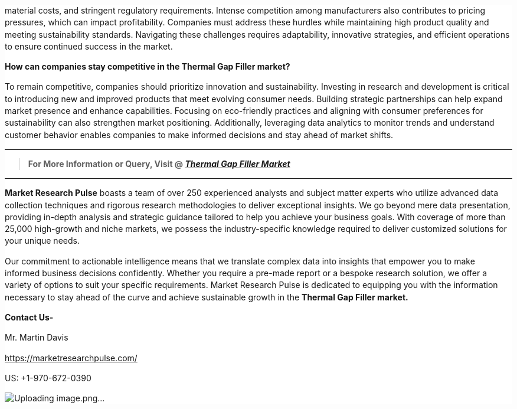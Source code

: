 material costs, and stringent regulatory requirements. Intense competition among manufacturers also contributes to pricing pressures, which can impact profitability. Companies must address these hurdles while maintaining high product quality and meeting sustainability standards. Navigating these challenges requires adaptability, innovative strategies, and efficient operations to ensure continued success in the market.</p><p><strong>How can companies stay competitive in the Thermal Gap Filler market?</strong></p><p>To remain competitive, companies should prioritize innovation and sustainability. Investing in research and development is critical to introducing new and improved products that meet evolving consumer needs. Building strategic partnerships can help expand market presence and enhance capabilities. Focusing on eco-friendly practices and aligning with consumer preferences for sustainability can also strengthen market positioning. Additionally, leveraging data analytics to monitor trends and understand customer behavior enables companies to make informed decisions and stay ahead of market shifts.</p><hr /><blockquote><p><strong>For More Information or Query, Visit @&nbsp;<em><a href="https://marketresearchpulse.com/report/8534/thermal-gap-filler-market?utm_source=Linkedin&utm_medium=025">Thermal Gap Filler Market</a></em></strong></p></blockquote><hr /><p><strong>Market Research Pulse</strong> boasts a team of over 250 experienced analysts and subject matter experts who utilize advanced data collection techniques and rigorous research methodologies to deliver exceptional insights. We go beyond mere data presentation, providing in-depth analysis and strategic guidance tailored to help you achieve your business goals. With coverage of more than 25,000 high-growth and niche markets, we possess the industry-specific knowledge required to deliver customized solutions for your unique needs.</p><p>Our commitment to actionable intelligence means that we translate complex data into insights that empower you to make informed business decisions confidently. Whether you require a pre-made report or a bespoke research solution, we offer a variety of options to suit your specific requirements. Market Research Pulse is dedicated to equipping you with the information necessary to stay ahead of the curve and achieve sustainable growth in the <strong>Thermal Gap Filler market.</strong></p><p><strong>Contact Us-</strong></p><p>Mr. Martin Davis</p><p>https://marketresearchpulse.com/</p><p>US: +1-970-672-0390</p>
![Uploading image.png…]()
